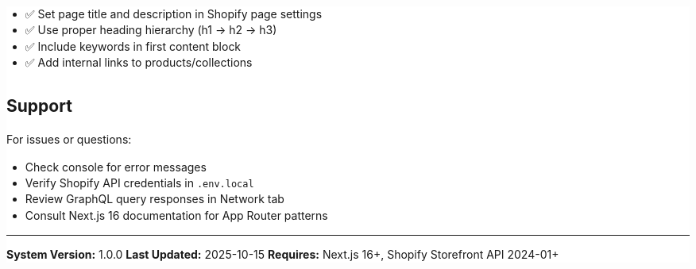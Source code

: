 - ✅ Set page title and description in Shopify page settings
- ✅ Use proper heading hierarchy (h1 → h2 → h3)
- ✅ Include keywords in first content block
- ✅ Add internal links to products/collections

## Support

For issues or questions:
- Check console for error messages
- Verify Shopify API credentials in `.env.local`
- Review GraphQL query responses in Network tab
- Consult Next.js 16 documentation for App Router patterns

---

**System Version:** 1.0.0
**Last Updated:** 2025-10-15
**Requires:** Next.js 16+, Shopify Storefront API 2024-01+
